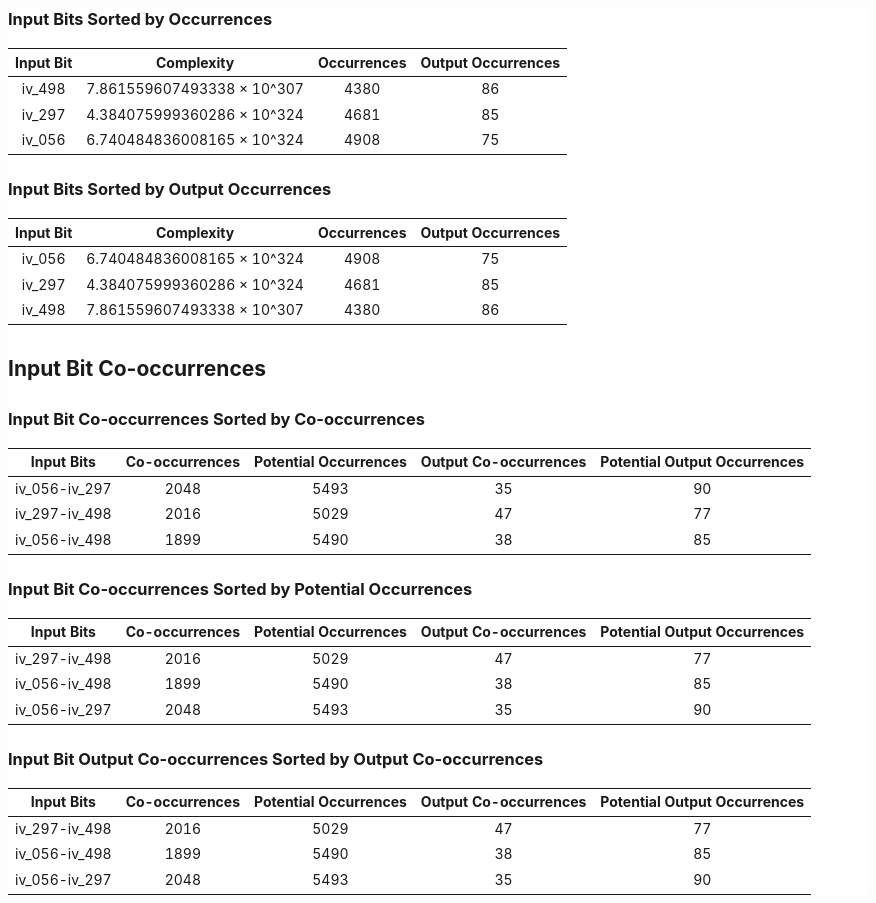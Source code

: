 ### Input Bits Sorted by Occurrences

| Input Bit | Complexity | Occurrences | Output Occurrences |
|:---------:|:----------:|:-----------:|:------------------:|
| iv_498 | 7.861559607493338 × 10^307 | 4380 | 86 |
| iv_297 | 4.384075999360286 × 10^324 | 4681 | 85 |
| iv_056 | 6.740484836008165 × 10^324 | 4908 | 75 |

### Input Bits Sorted by Output Occurrences

| Input Bit | Complexity | Occurrences | Output Occurrences |
|:---------:|:----------:|:-----------:|:------------------:|
| iv_056 | 6.740484836008165 × 10^324 | 4908 | 75 |
| iv_297 | 4.384075999360286 × 10^324 | 4681 | 85 |
| iv_498 | 7.861559607493338 × 10^307 | 4380 | 86 |

## Input Bit Co-occurrences

### Input Bit Co-occurrences Sorted by Co-occurrences

| Input Bits | Co-occurrences | Potential Occurrences | Output Co-occurrences | Potential Output Occurrences |
|:----------:|:--------------:|:---------------------:|:---------------------:|:----------------------------:|
| iv_056-iv_297 | 2048 | 5493 | 35 | 90 |
| iv_297-iv_498 | 2016 | 5029 | 47 | 77 |
| iv_056-iv_498 | 1899 | 5490 | 38 | 85 |

### Input Bit Co-occurrences Sorted by Potential Occurrences

| Input Bits | Co-occurrences | Potential Occurrences | Output Co-occurrences | Potential Output Occurrences |
|:----------:|:--------------:|:---------------------:|:---------------------:|:----------------------------:|
| iv_297-iv_498 | 2016 | 5029 | 47 | 77 |
| iv_056-iv_498 | 1899 | 5490 | 38 | 85 |
| iv_056-iv_297 | 2048 | 5493 | 35 | 90 |

### Input Bit Output Co-occurrences Sorted by Output Co-occurrences

| Input Bits | Co-occurrences | Potential Occurrences | Output Co-occurrences | Potential Output Occurrences |
|:----------:|:--------------:|:---------------------:|:---------------------:|:----------------------------:|
| iv_297-iv_498 | 2016 | 5029 | 47 | 77 |
| iv_056-iv_498 | 1899 | 5490 | 38 | 85 |
| iv_056-iv_297 | 2048 | 5493 | 35 | 90 |
